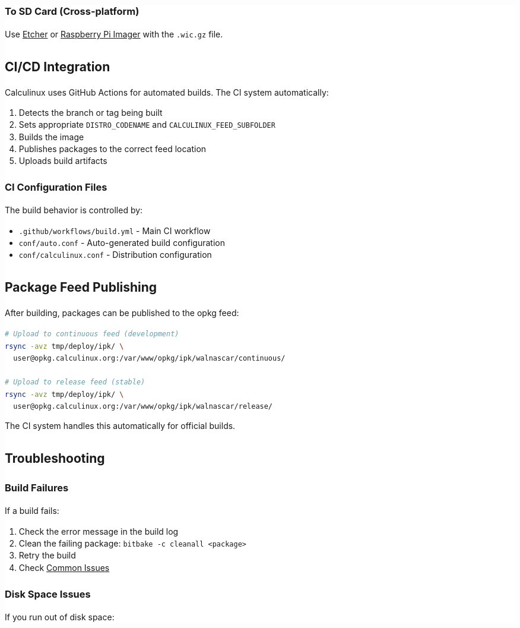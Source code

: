 ### To SD Card (Cross-platform)

Use [Etcher](https://www.balena.io/etcher/) or [Raspberry Pi Imager](https://www.raspberrypi.com/software/) with the `.wic.gz` file.

## CI/CD Integration

Calculinux uses GitHub Actions for automated builds. The CI system automatically:

1. Detects the branch or tag being built
2. Sets appropriate `DISTRO_CODENAME` and `CALCULINUX_FEED_SUBFOLDER`
3. Builds the image
4. Publishes packages to the correct feed location
5. Uploads build artifacts

### CI Configuration Files

The build behavior is controlled by:

- `.github/workflows/build.yml` - Main CI workflow
- `conf/auto.conf` - Auto-generated build configuration
- `conf/calculinux.conf` - Distribution configuration

## Package Feed Publishing

After building, packages can be published to the opkg feed:

```bash
# Upload to continuous feed (development)
rsync -avz tmp/deploy/ipk/ \
  user@opkg.calculinux.org:/var/www/opkg/ipk/walnascar/continuous/

# Upload to release feed (stable)
rsync -avz tmp/deploy/ipk/ \
  user@opkg.calculinux.org:/var/www/opkg/ipk/walnascar/release/
```

The CI system handles this automatically for official builds.

## Troubleshooting

### Build Failures

If a build fails:

1. Check the error message in the build log
2. Clean the failing package: `bitbake -c cleanall <package>`
3. Retry the build
4. Check [Common Issues](../troubleshooting/common-issues.md)

### Disk Space Issues

If you run out of disk space:
